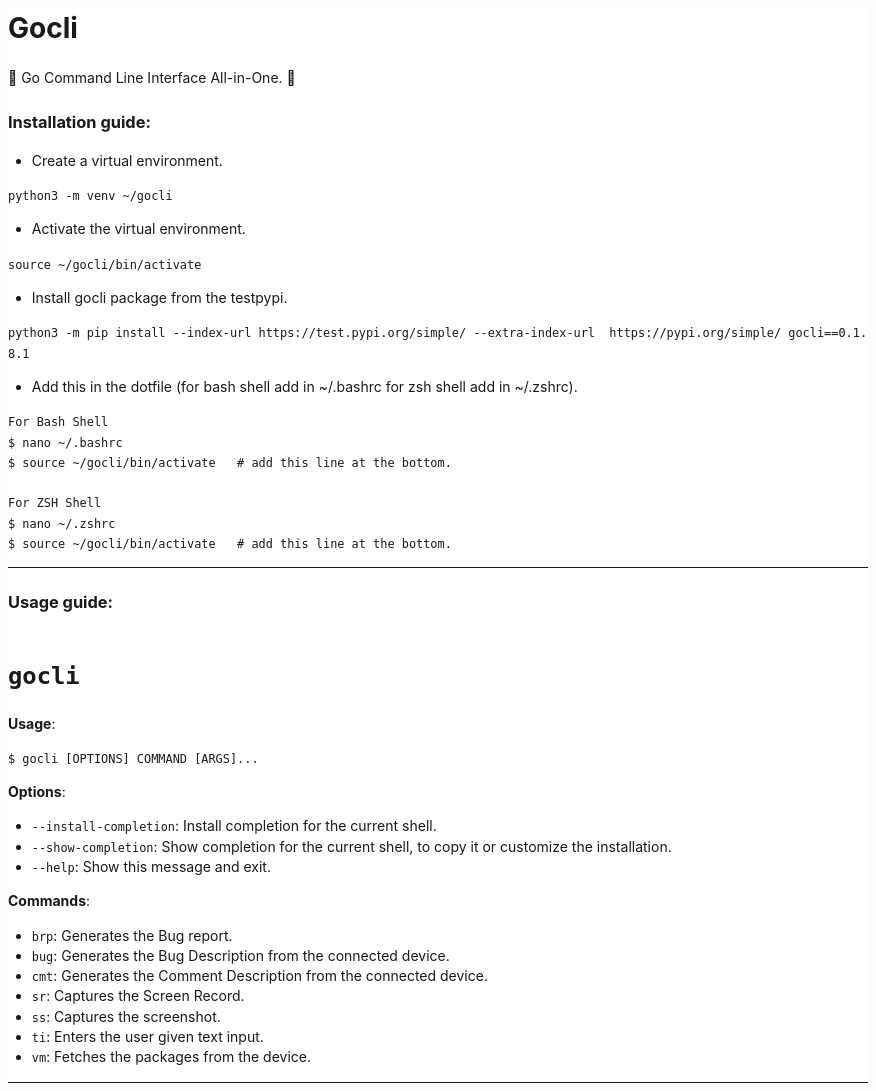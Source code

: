 # Gocli
🚀 Go Command Line Interface All-in-One. 🚀

### Installation guide:

- Create a virtual environment.
```commandline
python3 -m venv ~/gocli
```
- Activate the virtual environment.
```commandline
source ~/gocli/bin/activate
```
- Install gocli package from the testpypi.
```commandline
python3 -m pip install --index-url https://test.pypi.org/simple/ --extra-index-url  https://pypi.org/simple/ gocli==0.1.8.1
```

- Add this in the dotfile (for bash shell add in ~/.bashrc for zsh shell add in ~/.zshrc).
  
```
For Bash Shell
$ nano ~/.bashrc
$ source ~/gocli/bin/activate   # add this line at the bottom.

For ZSH Shell
$ nano ~/.zshrc
$ source ~/gocli/bin/activate   # add this line at the bottom.
```

---

### Usage guide:

# `gocli`

**Usage**:

```console
$ gocli [OPTIONS] COMMAND [ARGS]...
```

**Options**:

* `--install-completion`: Install completion for the current shell.
* `--show-completion`: Show completion for the current shell, to copy it or customize the installation.
* `--help`: Show this message and exit.

 

**Commands**:

* `brp`: Generates the Bug report.
* `bug`: Generates the Bug Description from the connected device.
* `cmt`: Generates the Comment Description from the connected device.
* `sr`: Captures the Screen Record.
* `ss`: Captures the screenshot.
* `ti`: Enters the user given text input.
* `vm`: Fetches the packages from the device.

---